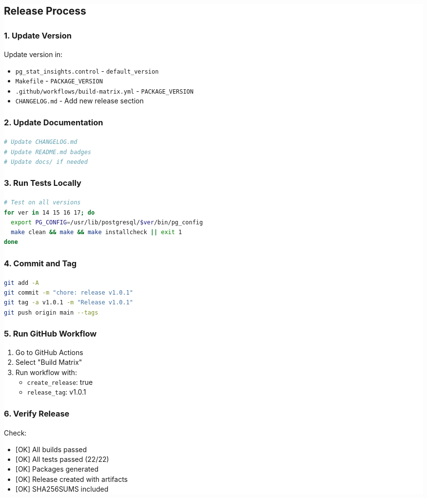 ## Release Process

### 1. Update Version

Update version in:
- `pg_stat_insights.control` - `default_version`
- `Makefile` - `PACKAGE_VERSION`
- `.github/workflows/build-matrix.yml` - `PACKAGE_VERSION`
- `CHANGELOG.md` - Add new release section

### 2. Update Documentation

```bash
# Update CHANGELOG.md
# Update README.md badges
# Update docs/ if needed
```

### 3. Run Tests Locally

```bash
# Test on all versions
for ver in 14 15 16 17; do
  export PG_CONFIG=/usr/lib/postgresql/$ver/bin/pg_config
  make clean && make && make installcheck || exit 1
done
```

### 4. Commit and Tag

```bash
git add -A
git commit -m "chore: release v1.0.1"
git tag -a v1.0.1 -m "Release v1.0.1"
git push origin main --tags
```

### 5. Run GitHub Workflow

1. Go to GitHub Actions
2. Select "Build Matrix"
3. Run workflow with:
   - `create_release`: true
   - `release_tag`: v1.0.1

### 6. Verify Release

Check:
- [OK] All builds passed
- [OK] All tests passed (22/22)
- [OK] Packages generated
- [OK] Release created with artifacts
- [OK] SHA256SUMS included
